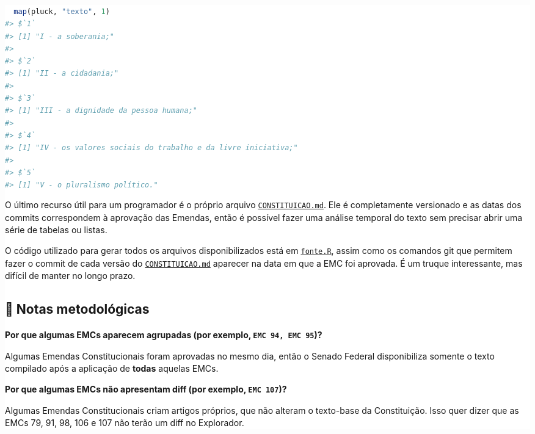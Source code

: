 ```r
  map(pluck, "texto", 1)
#> $`1`
#> [1] "I - a soberania;"
#> 
#> $`2`
#> [1] "II - a cidadania;"
#> 
#> $`3`
#> [1] "III - a dignidade da pessoa humana;"
#> 
#> $`4`
#> [1] "IV - os valores sociais do trabalho e da livre iniciativa;"
#> 
#> $`5`
#> [1] "V - o pluralismo político."
```

O último recurso útil para um programador é o próprio arquivo
[`CONSTITUICAO.md`](CONSTITUICAO.md). Ele é completamente versionado e as datas
dos commits correspondem à aprovação das Emendas, então é possível fazer uma
análise temporal do texto sem precisar abrir uma série de tabelas ou listas.

O código utilizado para gerar todos os arquivos disponibilizados está em 
[`fonte.R`](fonte.R), assim como os comandos git que permitem fazer o commit de
cada versão do [`CONSTITUICAO.md`](CONSTITUICAO.md) aparecer na data em que a
EMC foi aprovada. É um truque interessante, mas difícil de manter no longo prazo.

## 📐 Notas metodológicas

**Por que algumas EMCs aparecem agrupadas (por exemplo, `EMC 94, EMC 95`)?**

Algumas Emendas Constitucionais foram aprovadas no mesmo dia, então o Senado
Federal disponibiliza somente o texto compilado após a aplicação de **todas**
aquelas EMCs.

**Por que algumas EMCs não apresentam diff (por exemplo, `EMC 107`)?**

Algumas Emendas Constitucionais criam artigos próprios, que não alteram o
texto-base da Constituição. Isso quer dizer que as EMCs 79, 91, 98, 106 e 107
não terão um diff no Explorador.
